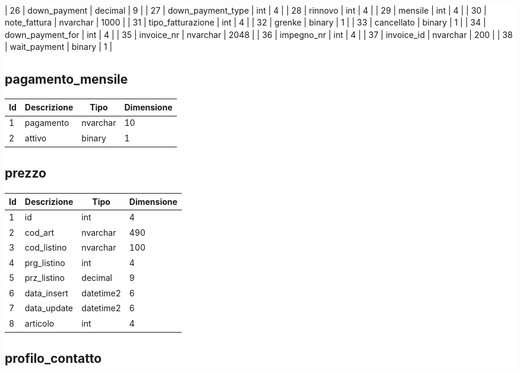| 26  | down_payment        | decimal   | 9          |
| 27  | down_payment_type   | int       | 4          |
| 28  | rinnovo             | int       | 4          |
| 29  | mensile             | int       | 4          |
| 30  | note_fattura        | nvarchar  | 1000       |
| 31  | tipo_fatturazione   | int       | 4          |
| 32  | grenke              | binary    | 1          |
| 33  | cancellato          | binary    | 1          |
| 34  | down_payment_for    | int       | 4          |
| 35  | invoice_nr          | nvarchar  | 2048       |
| 36  | impegno_nr          | int       | 4          |
| 37  | invoice_id          | nvarchar  | 200        |
| 38  | wait_payment        | binary    | 1          |

## pagamento_mensile

| Id  | Descrizione | Tipo     | Dimensione |
| --- | ----------- | -------- | ---------- |
| 1   | pagamento   | nvarchar | 10         |
| 2   | attivo      | binary   | 1          |

## prezzo

| Id  | Descrizione | Tipo      | Dimensione |
| --- | ----------- | --------- | ---------- |
| 1   | id          | int       | 4          |
| 2   | cod_art     | nvarchar  | 490        |
| 3   | cod_listino | nvarchar  | 100        |
| 4   | prg_listino | int       | 4          |
| 5   | prz_listino | decimal   | 9          |
| 6   | data_insert | datetime2 | 6          |
| 7   | data_update | datetime2 | 6          |
| 8   | articolo    | int       | 4          |

## profilo_contatto
